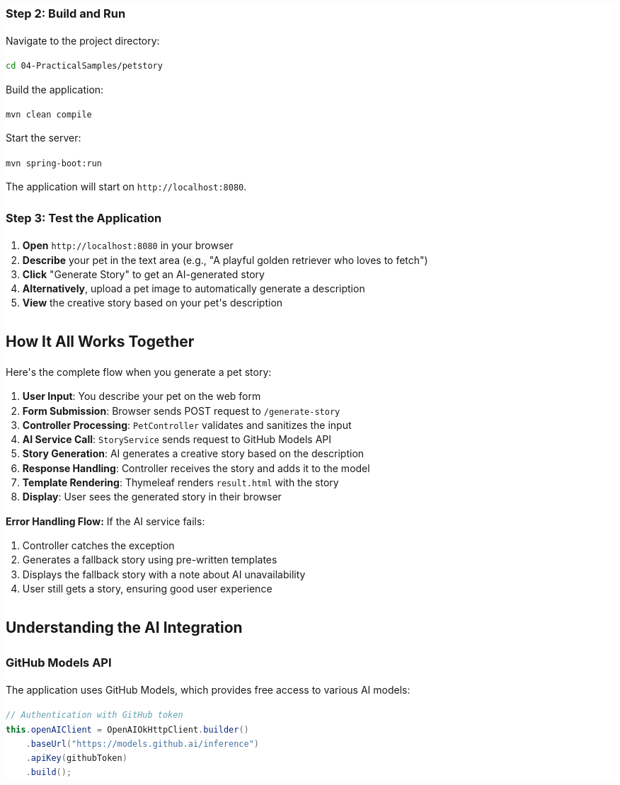 ### Step 2: Build and Run

Navigate to the project directory:
```bash
cd 04-PracticalSamples/petstory
```

Build the application:
```bash
mvn clean compile
```

Start the server:
```bash
mvn spring-boot:run
```

The application will start on `http://localhost:8080`.

### Step 3: Test the Application

1. **Open** `http://localhost:8080` in your browser
2. **Describe** your pet in the text area (e.g., "A playful golden retriever who loves to fetch")
3. **Click** "Generate Story" to get an AI-generated story
4. **Alternatively**, upload a pet image to automatically generate a description
5. **View** the creative story based on your pet's description

## How It All Works Together

Here's the complete flow when you generate a pet story:

1. **User Input**: You describe your pet on the web form
2. **Form Submission**: Browser sends POST request to `/generate-story`
3. **Controller Processing**: `PetController` validates and sanitizes the input
4. **AI Service Call**: `StoryService` sends request to GitHub Models API
5. **Story Generation**: AI generates a creative story based on the description
6. **Response Handling**: Controller receives the story and adds it to the model
7. **Template Rendering**: Thymeleaf renders `result.html` with the story
8. **Display**: User sees the generated story in their browser

**Error Handling Flow:**
If the AI service fails:
1. Controller catches the exception
2. Generates a fallback story using pre-written templates
3. Displays the fallback story with a note about AI unavailability
4. User still gets a story, ensuring good user experience

## Understanding the AI Integration

### GitHub Models API
The application uses GitHub Models, which provides free access to various AI models:

```java
// Authentication with GitHub token
this.openAIClient = OpenAIOkHttpClient.builder()
    .baseUrl("https://models.github.ai/inference")
    .apiKey(githubToken)
    .build();
```
